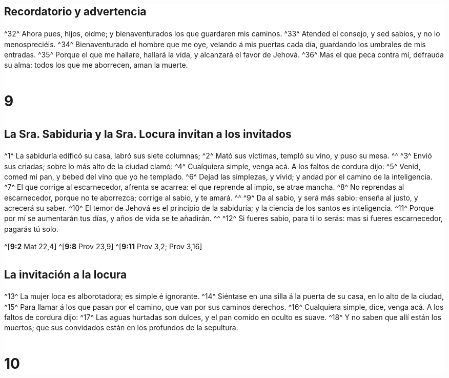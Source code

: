 ## Recordatorio y advertencia
^32^ Ahora pues, hijos, oidme; y bienaventurados los que guardaren mis caminos. ^33^ Atended el consejo, y sed sabios, y no lo menospreciéis. ^34^ Bienaventurado el hombre que me oye, velando á mis puertas cada día, guardando los umbrales de mis entradas. ^35^ Porque el que me hallare, hallará la vida, y alcanzará el favor de Jehová. ^36^ Mas el que peca contra mí, defrauda su alma: todos los que me aborrecen, aman la muerte. 

# 9 
## La Sra. Sabiduria y la Sra. Locura invitan a los invitados
^1^ La sabiduría edificó su casa, labró sus siete columnas; ^2^ Mató sus víctimas, templó su vino, y puso su mesa. ^^ ^3^ Envió sus criadas; sobre lo más alto de la ciudad clamó: ^4^ Cualquiera simple, venga acá. A los faltos de cordura dijo: ^5^ Venid, comed mi pan, y bebed del vino que yo he templado. ^6^ Dejad las simplezas, y vivid; y andad por el camino de la inteligencia. ^7^ El que corrige al escarnecedor, afrenta se acarrea: el que reprende al impío, se atrae mancha. ^8^ No reprendas al escarnecedor, porque no te aborrezca; corrige al sabio, y te amará. ^^ ^9^ Da al sabio, y será más sabio: enseña al justo, y acrecerá su saber. ^10^ El temor de Jehová es el principio de la sabiduría; y la ciencia de los santos es inteligencia. ^11^ Porque por mí se aumentarán tus días, y años de vida se te añadirán. ^^ ^12^ Si fueres sabio, para ti lo serás: mas si fueres escarnecedor, pagarás tú solo. 


^[**9:2** Mat 22,4] ^[**9:8** Prov 23,9] ^[**9:11** Prov 3,2; Prov 3,16]

## La invitación a la locura
^13^ La mujer loca es alborotadora; es simple é ignorante. ^14^ Siéntase en una silla á la puerta de su casa, en lo alto de la ciudad, ^15^ Para llamar á los que pasan por el camino, que van por sus caminos derechos. ^16^ Cualquiera simple, dice, venga acá. A los faltos de cordura dijo: ^17^ Las aguas hurtadas son dulces, y el pan comido en oculto es suave. ^18^ Y no saben que allí están los muertos; que sus convidados están en los profundos de la sepultura. 

# 10 